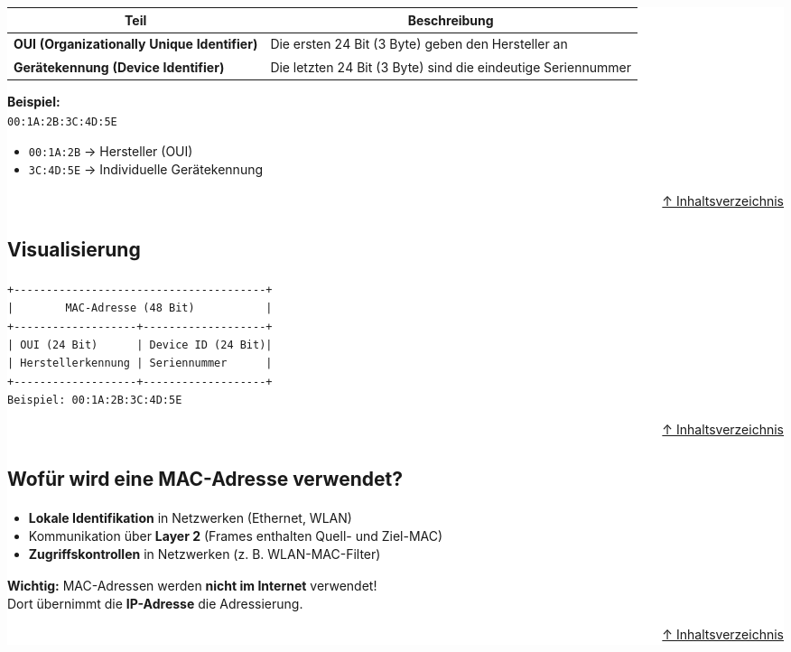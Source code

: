| Teil | Beschreibung |
|------|--------------|
| **OUI (Organizationally Unique Identifier)** | Die ersten 24 Bit (3 Byte) geben den Hersteller an |
| **Gerätekennung (Device Identifier)** | Die letzten 24 Bit (3 Byte) sind die eindeutige Seriennummer |

**Beispiel:**  
`00:1A:2B:3C:4D:5E`  
- `00:1A:2B` → Hersteller (OUI)  
- `3C:4D:5E` → Individuelle Gerätekennung  





<div align=right>

[↑ Inhaltsverzeichnis](#inhaltsverzeichnis)

</div>


## Visualisierung

```text
+---------------------------------------+
|        MAC-Adresse (48 Bit)           |
+-------------------+-------------------+
| OUI (24 Bit)      | Device ID (24 Bit)|
| Herstellerkennung | Seriennummer      |
+-------------------+-------------------+
Beispiel: 00:1A:2B:3C:4D:5E
```






<div align=right>

[↑ Inhaltsverzeichnis](#inhaltsverzeichnis)

</div>


## Wofür wird eine MAC-Adresse verwendet?

- **Lokale Identifikation** in Netzwerken (Ethernet, WLAN)  
- Kommunikation über **Layer 2** (Frames enthalten Quell- und Ziel-MAC)  
- **Zugriffskontrollen** in Netzwerken (z. B. WLAN-MAC-Filter)  

**Wichtig:** MAC-Adressen werden **nicht im Internet** verwendet!  
Dort übernimmt die **IP-Adresse** die Adressierung.  



<div align=right>

[↑ Inhaltsverzeichnis](#inhaltsverzeichnis)

</div>
